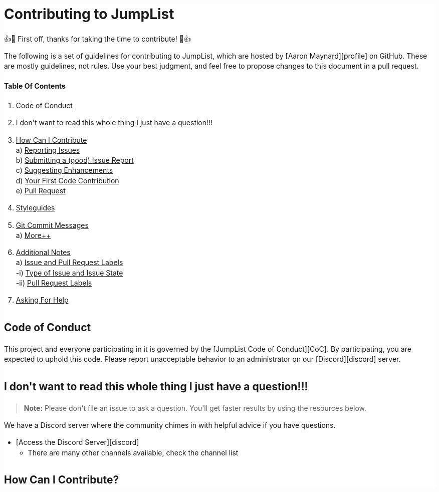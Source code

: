 # Contributing to JumpList

:+1::tada: First off, thanks for taking the time to contribute! :tada::+1:

The following is a set of guidelines for contributing to JumpList, which are hosted by [Aaron Maynard][profile] on GitHub. These are mostly guidelines, not rules. Use your best judgment, and feel free to propose changes to this document in a pull request.

#### Table Of Contents

1. [Code of Conduct](#coc)
2. [I don't want to read this whole thing I just have a question!!!](#tldr)
3. [How Can I Contribute](#hcic)  
  a) [Reporting Issues](#ri)  
  b) [Submitting a (good) Issue Report](#sir)  
  c) [Suggesting Enhancements](#se)  
  d) [Your First Code Contribution](#yfcc)  
  e) [Pull Request](#pr)
  
4. [Styleguides](#sg)
5. [Git Commit Messages](#gcm)  
  a) [More++](#more)
  
6. [Additional Notes](#an)  
  a) [Issue and Pull Request Labels](#iprl)  
  -i) [Type of Issue and Issue State](#tiis)  
  -ii) [Pull Request Labels](#prl)
  
7. [Asking For Help](#a4h)

<div id='coc'/>

## Code of Conduct

This project and everyone participating in it is governed by the [JumpList Code of Conduct][CoC]. By participating, you are expected to uphold this code. Please report unacceptable behavior to an administrator on our [Discord][discord] server.

<div id='tldr'/>

## I don't want to read this whole thing I just have a question!!!

> **Note:** Please don't file an issue to ask a question. You'll get faster results by using the resources below.

We have a Discord server where the community chimes in with helpful advice if you have questions.

* [Access the Discord Server][discord]
    * There are many other channels available, check the channel list

<div id='hcic'/>

## How Can I Contribute?

